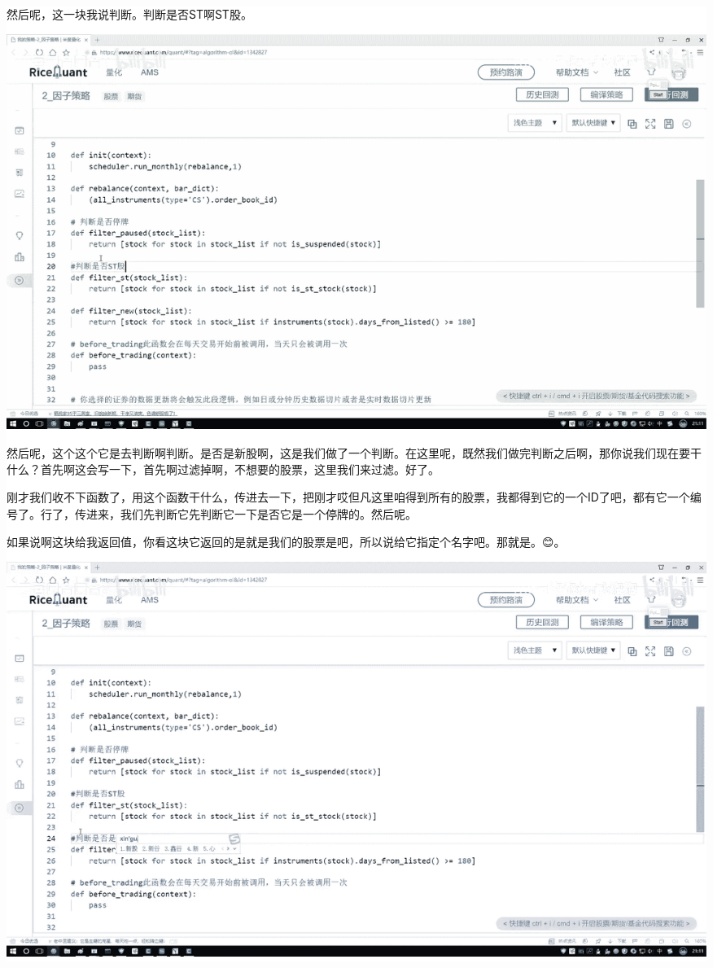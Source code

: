 然后呢，这一块我说判断。判断是否ST啊ST股。

![](img/fa316671159a92c8f25532acd39706ea_47.png)

然后呢，这个这个它是去判断啊判断。是否是新股啊，这是我们做了一个判断。在这里呢，既然我们做完判断之后啊，那你说我们现在要干什么？首先啊这会写一下，首先啊过滤掉啊，不想要的股票，这里我们来过滤。好了。

刚才我们收不下函数了，用这个函数干什么，传进去一下，把刚才哎但凡这里咱得到所有的股票，我都得到它的一个ID了吧，都有它一个编号了。行了，传进来，我们先判断它先判断它一下是否它是一个停牌的。然后呢。

如果说啊这块给我返回值，你看这块它返回的是就是我们的股票是吧，所以说给它指定个名字吧。那就是。😊。

![](img/fa316671159a92c8f25532acd39706ea_49.png)
